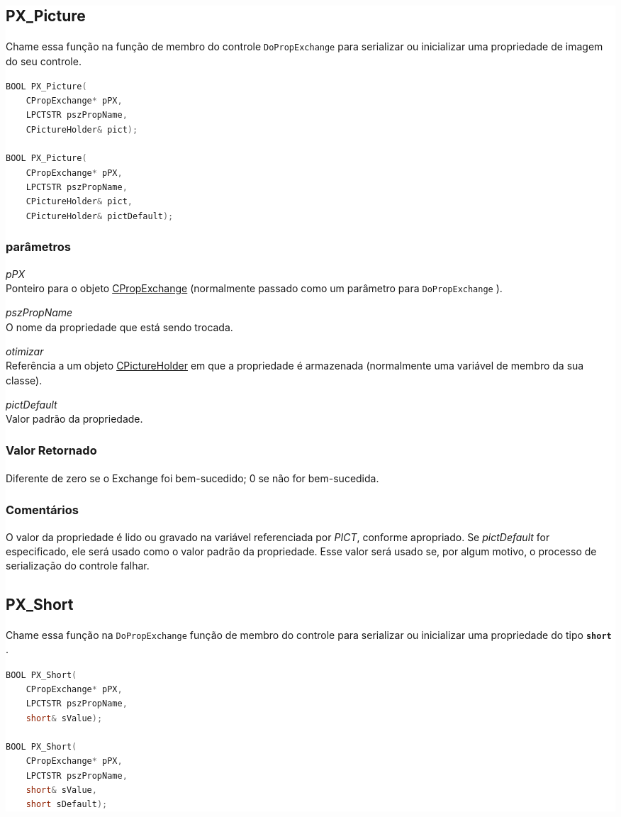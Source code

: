 ## <a name="px_picture"></a><a name="px_picture"></a> PX_Picture

Chame essa função na função de membro do controle `DoPropExchange` para serializar ou inicializar uma propriedade de imagem do seu controle.

```cpp
BOOL PX_Picture(
    CPropExchange* pPX,
    LPCTSTR pszPropName,
    CPictureHolder& pict);

BOOL PX_Picture(
    CPropExchange* pPX,
    LPCTSTR pszPropName,
    CPictureHolder& pict,
    CPictureHolder& pictDefault);
```

### <a name="parameters"></a>parâmetros

*pPX*<br/>
Ponteiro para o objeto [CPropExchange](../../mfc/reference/cpropexchange-class.md) (normalmente passado como um parâmetro para `DoPropExchange` ).

*pszPropName*<br/>
O nome da propriedade que está sendo trocada.

*otimizar*<br/>
Referência a um objeto [CPictureHolder](../../mfc/reference/cpictureholder-class.md) em que a propriedade é armazenada (normalmente uma variável de membro da sua classe).

*pictDefault*<br/>
Valor padrão da propriedade.

### <a name="return-value"></a>Valor Retornado

Diferente de zero se o Exchange foi bem-sucedido; 0 se não for bem-sucedida.

### <a name="remarks"></a>Comentários

O valor da propriedade é lido ou gravado na variável referenciada por *PICT*, conforme apropriado. Se *pictDefault* for especificado, ele será usado como o valor padrão da propriedade. Esse valor será usado se, por algum motivo, o processo de serialização do controle falhar.

## <a name="px_short"></a><a name="px_short"></a> PX_Short

Chame essa função na `DoPropExchange` função de membro do controle para serializar ou inicializar uma propriedade do tipo **`short`** .

```cpp
BOOL PX_Short(
    CPropExchange* pPX,
    LPCTSTR pszPropName,
    short& sValue);

BOOL PX_Short(
    CPropExchange* pPX,
    LPCTSTR pszPropName,
    short& sValue,
    short sDefault);
```
